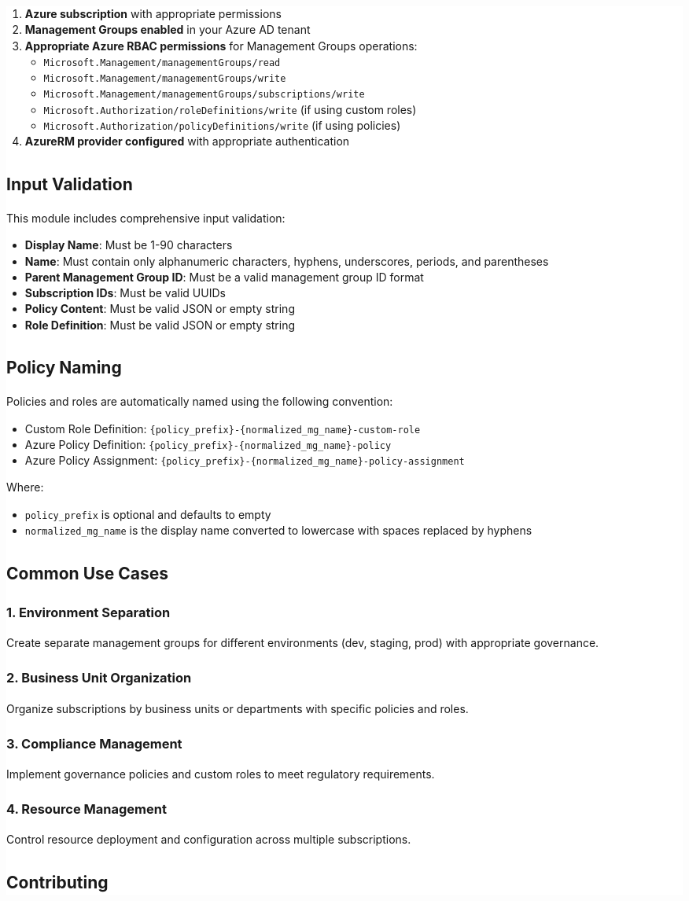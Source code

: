 1. **Azure subscription** with appropriate permissions
2. **Management Groups enabled** in your Azure AD tenant
3. **Appropriate Azure RBAC permissions** for Management Groups operations:
   - `Microsoft.Management/managementGroups/read`
   - `Microsoft.Management/managementGroups/write`
   - `Microsoft.Management/managementGroups/subscriptions/write`
   - `Microsoft.Authorization/roleDefinitions/write` (if using custom roles)
   - `Microsoft.Authorization/policyDefinitions/write` (if using policies)
4. **AzureRM provider configured** with appropriate authentication

## Input Validation

This module includes comprehensive input validation:

- **Display Name**: Must be 1-90 characters
- **Name**: Must contain only alphanumeric characters, hyphens, underscores, periods, and parentheses
- **Parent Management Group ID**: Must be a valid management group ID format
- **Subscription IDs**: Must be valid UUIDs
- **Policy Content**: Must be valid JSON or empty string
- **Role Definition**: Must be valid JSON or empty string

## Policy Naming

Policies and roles are automatically named using the following convention:
- Custom Role Definition: `{policy_prefix}-{normalized_mg_name}-custom-role`
- Azure Policy Definition: `{policy_prefix}-{normalized_mg_name}-policy`
- Azure Policy Assignment: `{policy_prefix}-{normalized_mg_name}-policy-assignment`

Where:
- `policy_prefix` is optional and defaults to empty
- `normalized_mg_name` is the display name converted to lowercase with spaces replaced by hyphens

## Common Use Cases

### 1. Environment Separation
Create separate management groups for different environments (dev, staging, prod) with appropriate governance.

### 2. Business Unit Organization
Organize subscriptions by business units or departments with specific policies and roles.

### 3. Compliance Management
Implement governance policies and custom roles to meet regulatory requirements.

### 4. Resource Management
Control resource deployment and configuration across multiple subscriptions.

## Contributing
